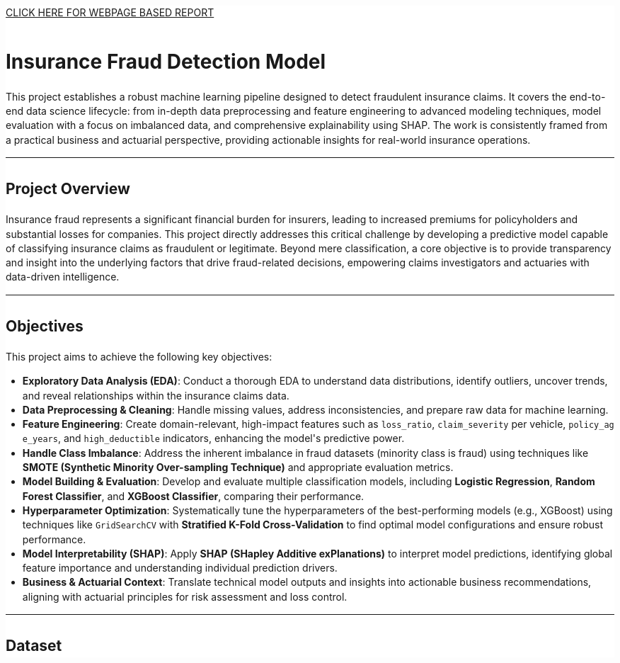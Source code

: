 [CLICK HERE FOR WEBPAGE BASED REPORT](https://incelpenguine.github.io/insurance-fraud-detection/)

# Insurance Fraud Detection Model

This project establishes a robust machine learning pipeline designed to detect fraudulent insurance claims. It covers the end-to-end data science lifecycle: from in-depth data preprocessing and feature engineering to advanced modeling techniques, model evaluation with a focus on imbalanced data, and comprehensive explainability using SHAP. The work is consistently framed from a practical business and actuarial perspective, providing actionable insights for real-world insurance operations.

---

## Project Overview

Insurance fraud represents a significant financial burden for insurers, leading to increased premiums for policyholders and substantial losses for companies. This project directly addresses this critical challenge by developing a predictive model capable of classifying insurance claims as fraudulent or legitimate. Beyond mere classification, a core objective is to provide transparency and insight into the underlying factors that drive fraud-related decisions, empowering claims investigators and actuaries with data-driven intelligence.

---

## Objectives

This project aims to achieve the following key objectives:

* **Exploratory Data Analysis (EDA)**: Conduct a thorough EDA to understand data distributions, identify outliers, uncover trends, and reveal relationships within the insurance claims data.
* **Data Preprocessing & Cleaning**: Handle missing values, address inconsistencies, and prepare raw data for machine learning.
* **Feature Engineering**: Create domain-relevant, high-impact features such as `loss_ratio`, `claim_severity` per vehicle, `policy_age_years`, and `high_deductible` indicators, enhancing the model's predictive power.
* **Handle Class Imbalance**: Address the inherent imbalance in fraud datasets (minority class is fraud) using techniques like **SMOTE (Synthetic Minority Over-sampling Technique)** and appropriate evaluation metrics.
* **Model Building & Evaluation**: Develop and evaluate multiple classification models, including **Logistic Regression**, **Random Forest Classifier**, and **XGBoost Classifier**, comparing their performance.
* **Hyperparameter Optimization**: Systematically tune the hyperparameters of the best-performing models (e.g., XGBoost) using techniques like `GridSearchCV` with **Stratified K-Fold Cross-Validation** to find optimal model configurations and ensure robust performance.
* **Model Interpretability (SHAP)**: Apply **SHAP (SHapley Additive exPlanations)** to interpret model predictions, identifying global feature importance and understanding individual prediction drivers.
* **Business & Actuarial Context**: Translate technical model outputs and insights into actionable business recommendations, aligning with actuarial principles for risk assessment and loss control.

---

## Dataset

